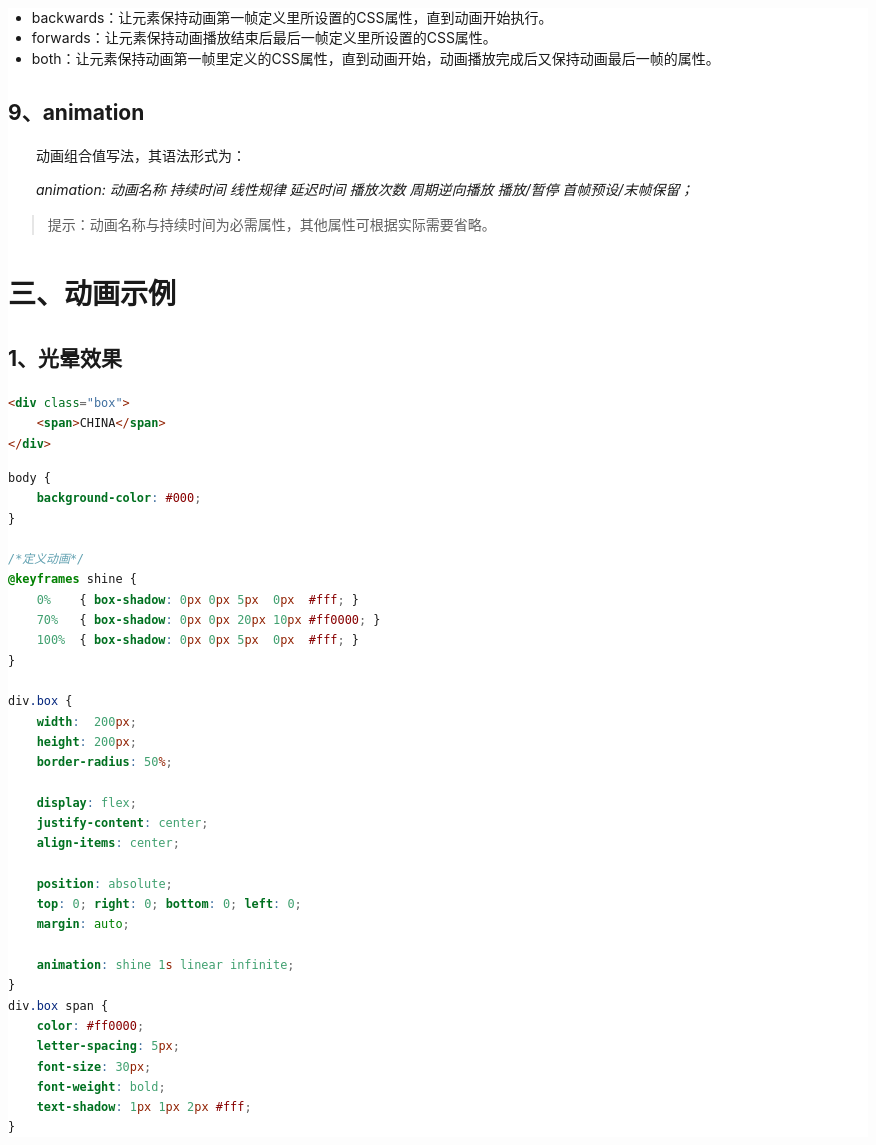 - backwards：让元素保持动画第一帧定义里所设置的CSS属性，直到动画开始执行。
- forwards：让元素保持动画播放结束后最后一帧定义里所设置的CSS属性。
- both：让元素保持动画第一帧里定义的CSS属性，直到动画开始，动画播放完成后又保持动画最后一帧的属性。

## 9、animation

  动画组合值写法，其语法形式为：

&emsp;&emsp;*animation: 动画名称 持续时间 线性规律 延迟时间 播放次数 周期逆向播放 播放/暂停 首帧预设/末帧保留；*

> 提示：动画名称与持续时间为必需属性，其他属性可根据实际需要省略。

# 三、动画示例

## 1、光晕效果

```html
<div class="box">
    <span>CHINA</span>
</div>
```

```css
body {
    background-color: #000;
}

/*定义动画*/
@keyframes shine {
    0%    { box-shadow: 0px 0px 5px  0px  #fff; }
    70%   { box-shadow: 0px 0px 20px 10px #ff0000; }
    100%  { box-shadow: 0px 0px 5px  0px  #fff; }
}

div.box {
    width:  200px;
    height: 200px;
    border-radius: 50%;

    display: flex;
    justify-content: center;
    align-items: center;

    position: absolute;
    top: 0; right: 0; bottom: 0; left: 0;
    margin: auto;

    animation: shine 1s linear infinite;
}
div.box span {
    color: #ff0000;
    letter-spacing: 5px;
    font-size: 30px;
    font-weight: bold;
    text-shadow: 1px 1px 2px #fff;
}
```
